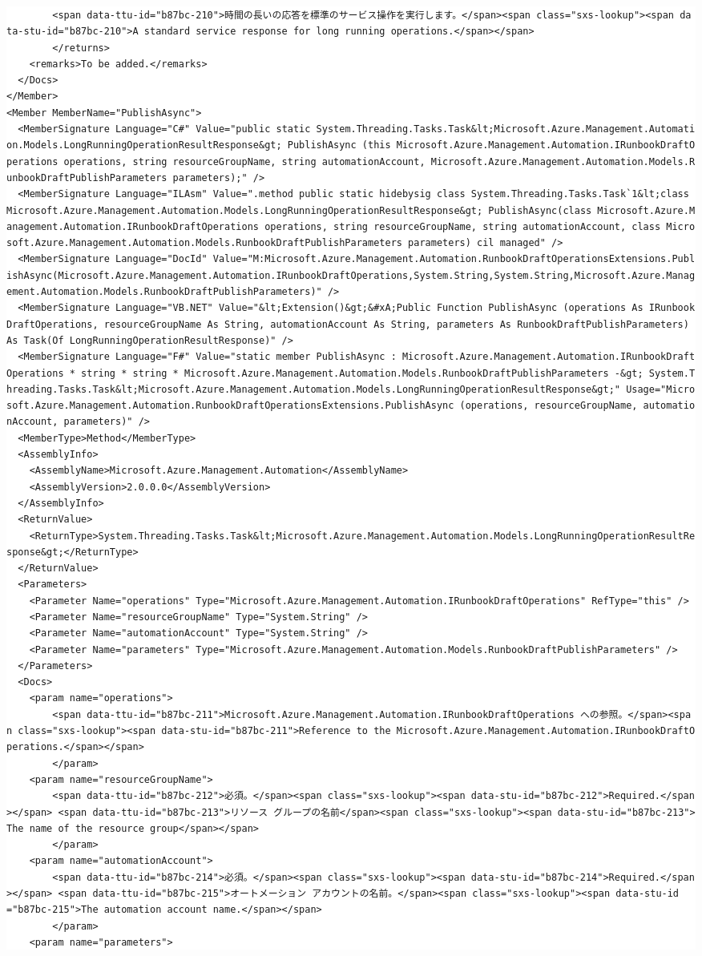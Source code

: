             <span data-ttu-id="b87bc-210">時間の長いの応答を標準のサービス操作を実行します。</span><span class="sxs-lookup"><span data-stu-id="b87bc-210">A standard service response for long running operations.</span></span>
            </returns>
        <remarks>To be added.</remarks>
      </Docs>
    </Member>
    <Member MemberName="PublishAsync">
      <MemberSignature Language="C#" Value="public static System.Threading.Tasks.Task&lt;Microsoft.Azure.Management.Automation.Models.LongRunningOperationResultResponse&gt; PublishAsync (this Microsoft.Azure.Management.Automation.IRunbookDraftOperations operations, string resourceGroupName, string automationAccount, Microsoft.Azure.Management.Automation.Models.RunbookDraftPublishParameters parameters);" />
      <MemberSignature Language="ILAsm" Value=".method public static hidebysig class System.Threading.Tasks.Task`1&lt;class Microsoft.Azure.Management.Automation.Models.LongRunningOperationResultResponse&gt; PublishAsync(class Microsoft.Azure.Management.Automation.IRunbookDraftOperations operations, string resourceGroupName, string automationAccount, class Microsoft.Azure.Management.Automation.Models.RunbookDraftPublishParameters parameters) cil managed" />
      <MemberSignature Language="DocId" Value="M:Microsoft.Azure.Management.Automation.RunbookDraftOperationsExtensions.PublishAsync(Microsoft.Azure.Management.Automation.IRunbookDraftOperations,System.String,System.String,Microsoft.Azure.Management.Automation.Models.RunbookDraftPublishParameters)" />
      <MemberSignature Language="VB.NET" Value="&lt;Extension()&gt;&#xA;Public Function PublishAsync (operations As IRunbookDraftOperations, resourceGroupName As String, automationAccount As String, parameters As RunbookDraftPublishParameters) As Task(Of LongRunningOperationResultResponse)" />
      <MemberSignature Language="F#" Value="static member PublishAsync : Microsoft.Azure.Management.Automation.IRunbookDraftOperations * string * string * Microsoft.Azure.Management.Automation.Models.RunbookDraftPublishParameters -&gt; System.Threading.Tasks.Task&lt;Microsoft.Azure.Management.Automation.Models.LongRunningOperationResultResponse&gt;" Usage="Microsoft.Azure.Management.Automation.RunbookDraftOperationsExtensions.PublishAsync (operations, resourceGroupName, automationAccount, parameters)" />
      <MemberType>Method</MemberType>
      <AssemblyInfo>
        <AssemblyName>Microsoft.Azure.Management.Automation</AssemblyName>
        <AssemblyVersion>2.0.0.0</AssemblyVersion>
      </AssemblyInfo>
      <ReturnValue>
        <ReturnType>System.Threading.Tasks.Task&lt;Microsoft.Azure.Management.Automation.Models.LongRunningOperationResultResponse&gt;</ReturnType>
      </ReturnValue>
      <Parameters>
        <Parameter Name="operations" Type="Microsoft.Azure.Management.Automation.IRunbookDraftOperations" RefType="this" />
        <Parameter Name="resourceGroupName" Type="System.String" />
        <Parameter Name="automationAccount" Type="System.String" />
        <Parameter Name="parameters" Type="Microsoft.Azure.Management.Automation.Models.RunbookDraftPublishParameters" />
      </Parameters>
      <Docs>
        <param name="operations">
            <span data-ttu-id="b87bc-211">Microsoft.Azure.Management.Automation.IRunbookDraftOperations への参照。</span><span class="sxs-lookup"><span data-stu-id="b87bc-211">Reference to the Microsoft.Azure.Management.Automation.IRunbookDraftOperations.</span></span>
            </param>
        <param name="resourceGroupName">
            <span data-ttu-id="b87bc-212">必須。</span><span class="sxs-lookup"><span data-stu-id="b87bc-212">Required.</span></span> <span data-ttu-id="b87bc-213">リソース グループの名前</span><span class="sxs-lookup"><span data-stu-id="b87bc-213">The name of the resource group</span></span>
            </param>
        <param name="automationAccount">
            <span data-ttu-id="b87bc-214">必須。</span><span class="sxs-lookup"><span data-stu-id="b87bc-214">Required.</span></span> <span data-ttu-id="b87bc-215">オートメーション アカウントの名前。</span><span class="sxs-lookup"><span data-stu-id="b87bc-215">The automation account name.</span></span>
            </param>
        <param name="parameters">